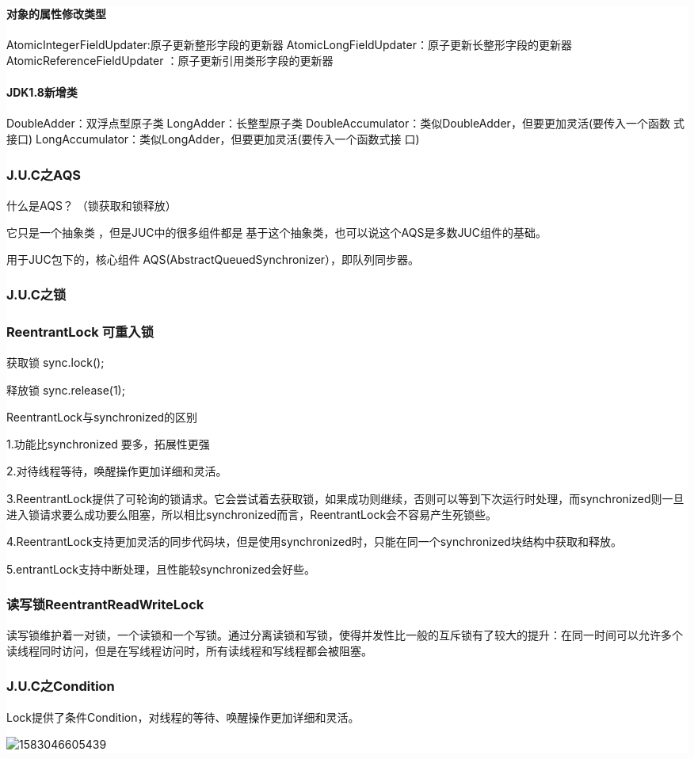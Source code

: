 #### 对象的属性修改类型 

AtomicIntegerFieldUpdater:原子更新整形字段的更新器
AtomicLongFieldUpdater：原子更新长整形字段的更新器
AtomicReferenceFieldUpdater ：原子更新引用类形字段的更新器 

#### JDK1.8新增类 

DoubleAdder：双浮点型原子类
LongAdder：长整型原子类
DoubleAccumulator：类似DoubleAdder，但要更加灵活(要传入一个函数
式接口)
LongAccumulator：类似LongAdder，但要更加灵活(要传入一个函数式接
口) 

### J.U.C之AQS 

什么是AQS？ （锁获取和锁释放）

它只是一个抽象类 ，但是JUC中的很多组件都是
基于这个抽象类，也可以说这个AQS是多数JUC组件的基础。 

用于JUC包下的，核心组件  AQS(AbstractQueuedSynchronizer），即队列同步器。 

### J.U.C之锁

### ReentrantLock 可重入锁

获取锁  sync.lock();

释放锁 sync.release(1); 

ReentrantLock与synchronized的区别

1.功能比synchronized 要多，拓展性更强

2.对待线程等待，唤醒操作更加详细和灵活。

3.ReentrantLock提供了可轮询的锁请求。它会尝试着去获取锁，如果成功则继续，否则可以等到下次运行时处理，而synchronized则一旦进入锁请求要么成功要么阻塞，所以相比synchronized而言，ReentrantLock会不容易产生死锁些。

4.ReentrantLock支持更加灵活的同步代码块，但是使用synchronized时，只能在同一个synchronized块结构中获取和释放。

5.entrantLock支持中断处理，且性能较synchronized会好些。

### 读写锁ReentrantReadWriteLock

读写锁维护着一对锁，一个读锁和一个写锁。通过分离读锁和写锁，使得并发性比一般的互斥锁有了较大的提升：在同一时间可以允许多个读线程同时访问，但是在写线程访问时，所有读线程和写线程都会被阻塞。



### J.U.C之Condition

Lock提供了条件Condition，对线程的等待、唤醒操作更加详细和灵活。

![1583046605439](C:\Users\admin\AppData\Roaming\Typora\typora-user-images\1583046605439.png)
